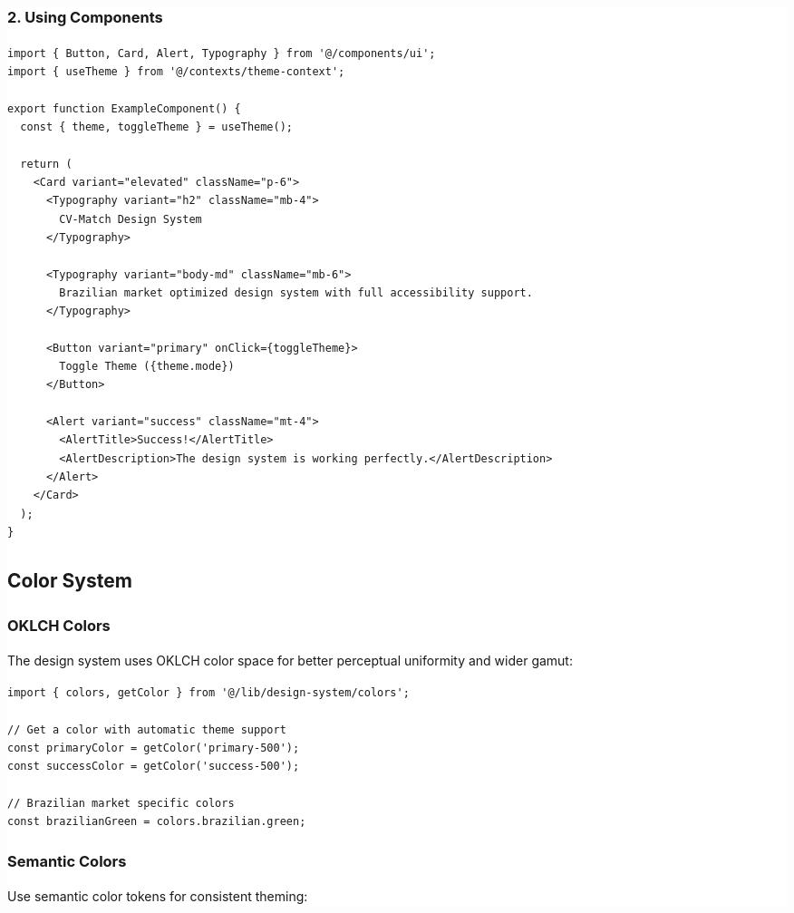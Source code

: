 ### 2. Using Components

```tsx
import { Button, Card, Alert, Typography } from '@/components/ui';
import { useTheme } from '@/contexts/theme-context';

export function ExampleComponent() {
  const { theme, toggleTheme } = useTheme();

  return (
    <Card variant="elevated" className="p-6">
      <Typography variant="h2" className="mb-4">
        CV-Match Design System
      </Typography>

      <Typography variant="body-md" className="mb-6">
        Brazilian market optimized design system with full accessibility support.
      </Typography>

      <Button variant="primary" onClick={toggleTheme}>
        Toggle Theme ({theme.mode})
      </Button>

      <Alert variant="success" className="mt-4">
        <AlertTitle>Success!</AlertTitle>
        <AlertDescription>The design system is working perfectly.</AlertDescription>
      </Alert>
    </Card>
  );
}
```

## Color System

### OKLCH Colors

The design system uses OKLCH color space for better perceptual uniformity and wider gamut:

```tsx
import { colors, getColor } from '@/lib/design-system/colors';

// Get a color with automatic theme support
const primaryColor = getColor('primary-500');
const successColor = getColor('success-500');

// Brazilian market specific colors
const brazilianGreen = colors.brazilian.green;
```

### Semantic Colors

Use semantic color tokens for consistent theming:
